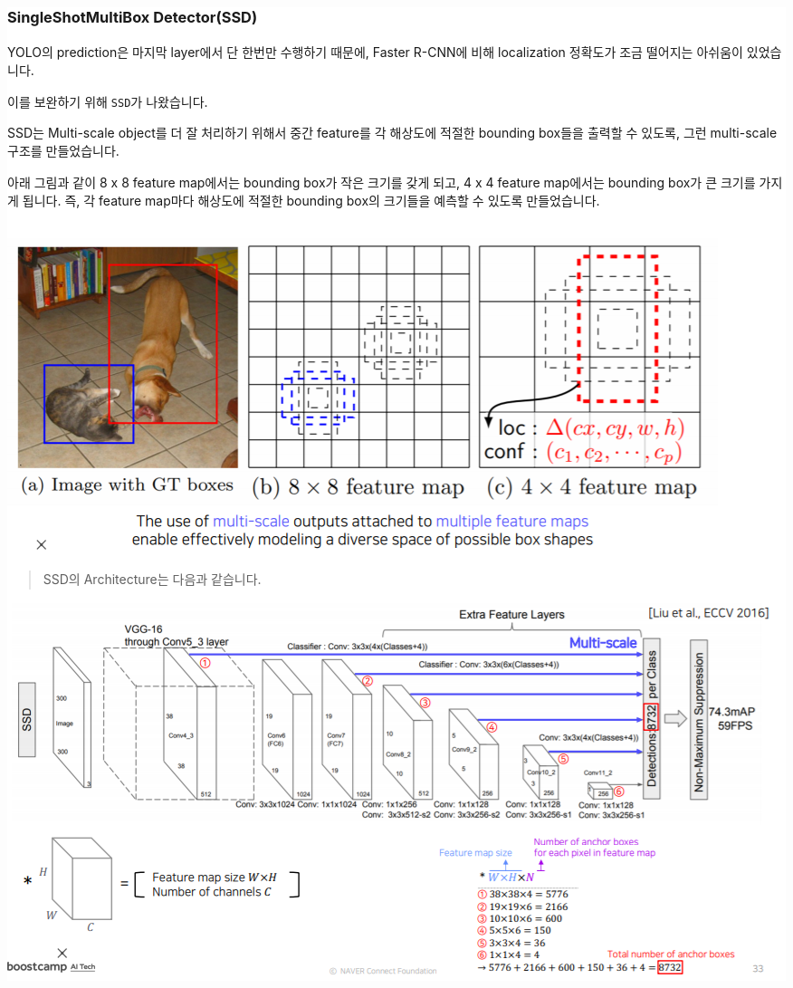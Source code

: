 



### SingleShotMultiBox Detector(SSD)

YOLO의 prediction은 마지막 layer에서 단 한번만 수행하기 때문에, Faster R-CNN에 비해 localization 정확도가 조금 떨어지는 아쉬움이 있었습니다.

이를 보완하기 위해 `SSD`가 나왔습니다.

SSD는 Multi-scale object를 더 잘 처리하기 위해서 중간 feature를 각 해상도에 적절한 bounding box들을 출력할 수 있도록, 그런 multi-scale 구조를 만들었습니다.

아래 그림과 같이 8 x 8 feature map에서는 bounding box가 작은 크기를 갖게 되고, 4 x 4 feature map에서는 bounding box가 큰 크기를 가지게 됩니다. 즉, 각 feature map마다 해상도에 적절한 bounding box의 크기들을 예측할 수 있도록 만들었습니다.

![image-20210312065532521](Lecture5_Object%20detection.assets/img20.png)



> SSD의 Architecture는 다음과 같습니다.



![image-20210312065614047](Lecture5_Object%20detection.assets/img21.png)
